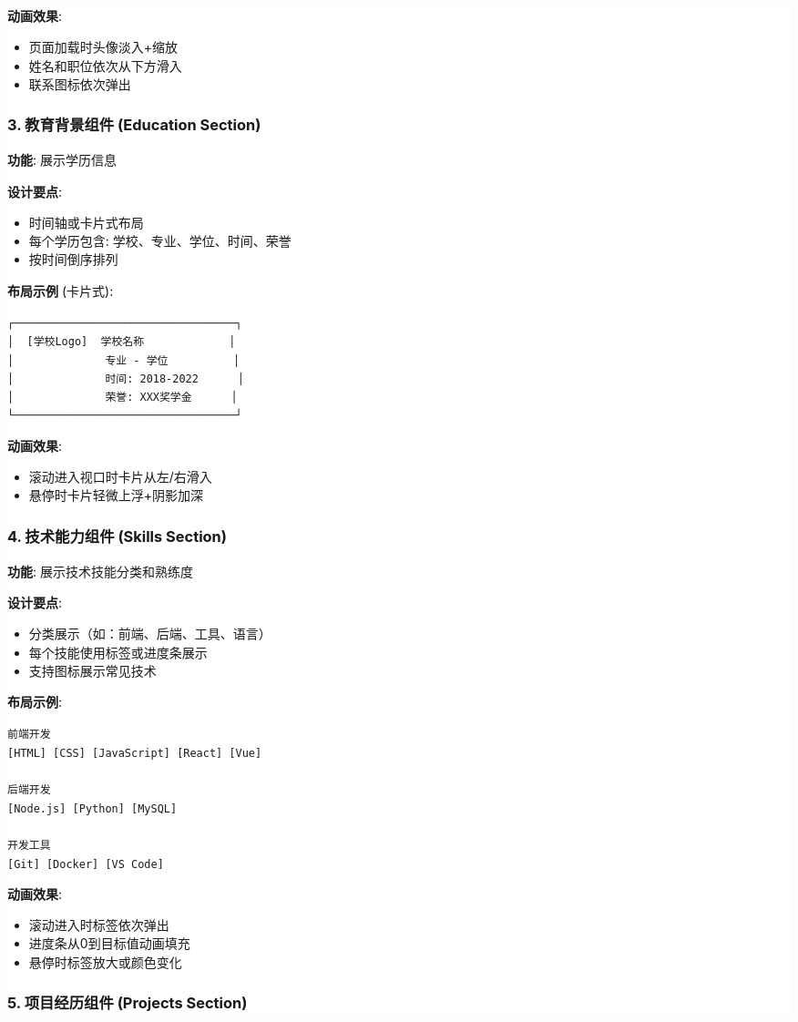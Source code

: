 **动画效果**:
- 页面加载时头像淡入+缩放
- 姓名和职位依次从下方滑入
- 联系图标依次弹出

### 3. 教育背景组件 (Education Section)

**功能**: 展示学历信息

**设计要点**:
- 时间轴或卡片式布局
- 每个学历包含: 学校、专业、学位、时间、荣誉
- 按时间倒序排列

**布局示例** (卡片式):
```
┌──────────────────────────────────┐
│  [学校Logo]  学校名称             │
│              专业 - 学位          │
│              时间: 2018-2022      │
│              荣誉: XXX奖学金      │
└──────────────────────────────────┘
```

**动画效果**:
- 滚动进入视口时卡片从左/右滑入
- 悬停时卡片轻微上浮+阴影加深

### 4. 技术能力组件 (Skills Section)

**功能**: 展示技术技能分类和熟练度

**设计要点**:
- 分类展示（如：前端、后端、工具、语言）
- 每个技能使用标签或进度条展示
- 支持图标展示常见技术

**布局示例**:
```
前端开发
[HTML] [CSS] [JavaScript] [React] [Vue]

后端开发
[Node.js] [Python] [MySQL]

开发工具
[Git] [Docker] [VS Code]
```

**动画效果**:
- 滚动进入时标签依次弹出
- 进度条从0到目标值动画填充
- 悬停时标签放大或颜色变化

### 5. 项目经历组件 (Projects Section)
